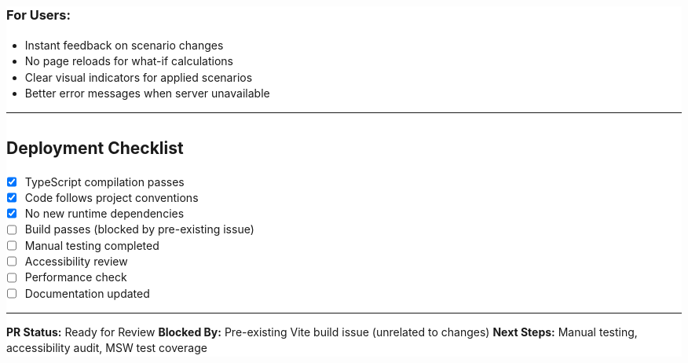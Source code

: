 ### For Users:
- Instant feedback on scenario changes
- No page reloads for what-if calculations
- Clear visual indicators for applied scenarios
- Better error messages when server unavailable

---

## Deployment Checklist

- [x] TypeScript compilation passes
- [x] Code follows project conventions
- [x] No new runtime dependencies
- [ ] Build passes (blocked by pre-existing issue)
- [ ] Manual testing completed
- [ ] Accessibility review
- [ ] Performance check
- [ ] Documentation updated

---

**PR Status:** Ready for Review
**Blocked By:** Pre-existing Vite build issue (unrelated to changes)
**Next Steps:** Manual testing, accessibility audit, MSW test coverage
